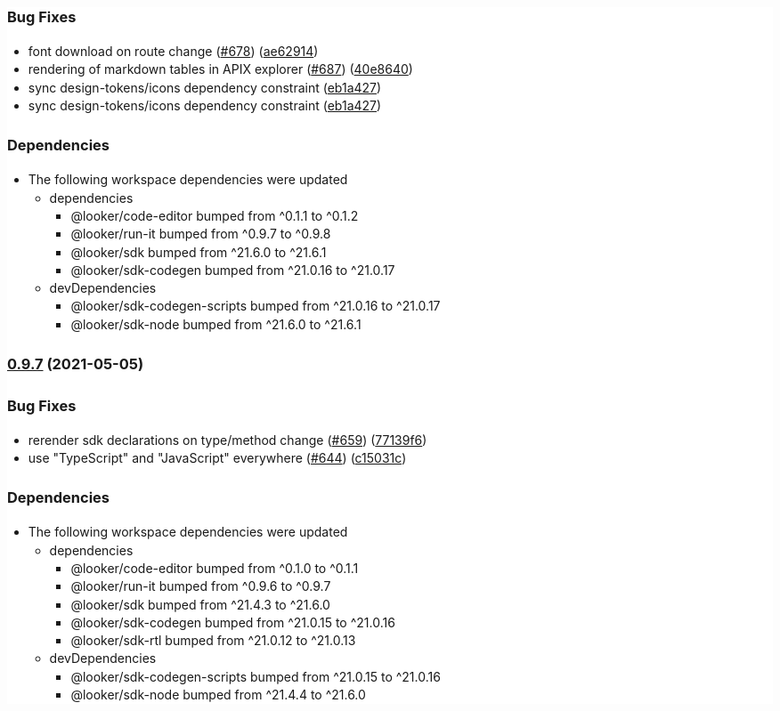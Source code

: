 
### Bug Fixes

* font download on route change ([#678](https://www.github.com/looker-open-source/sdk-codegen/issues/678)) ([ae62914](https://www.github.com/looker-open-source/sdk-codegen/commit/ae62914faa2e93d5523ddc82973f23df2992ea2f))
* rendering of markdown tables in APIX explorer ([#687](https://www.github.com/looker-open-source/sdk-codegen/issues/687)) ([40e8640](https://www.github.com/looker-open-source/sdk-codegen/commit/40e8640872db001075c397b5d941dec535867a3d))
* sync design-tokens/icons dependency constraint ([eb1a427](https://www.github.com/looker-open-source/sdk-codegen/commit/eb1a427d3c90bec44b2aac542783c3cda4810c0e))
* sync design-tokens/icons dependency constraint ([eb1a427](https://www.github.com/looker-open-source/sdk-codegen/commit/eb1a427d3c90bec44b2aac542783c3cda4810c0e))


### Dependencies

* The following workspace dependencies were updated
  * dependencies
    * @looker/code-editor bumped from ^0.1.1 to ^0.1.2
    * @looker/run-it bumped from ^0.9.7 to ^0.9.8
    * @looker/sdk bumped from ^21.6.0 to ^21.6.1
    * @looker/sdk-codegen bumped from ^21.0.16 to ^21.0.17
  * devDependencies
    * @looker/sdk-codegen-scripts bumped from ^21.0.16 to ^21.0.17
    * @looker/sdk-node bumped from ^21.6.0 to ^21.6.1

### [0.9.7](https://www.github.com/looker-open-source/sdk-codegen/compare/api-explorer-v0.9.6...api-explorer-v0.9.7) (2021-05-05)


### Bug Fixes

* rerender sdk declarations on type/method change ([#659](https://www.github.com/looker-open-source/sdk-codegen/issues/659)) ([77139f6](https://www.github.com/looker-open-source/sdk-codegen/commit/77139f672200d31518543eb76546e9bb2ccf64c3))
* use "TypeScript" and "JavaScript" everywhere ([#644](https://www.github.com/looker-open-source/sdk-codegen/issues/644)) ([c15031c](https://www.github.com/looker-open-source/sdk-codegen/commit/c15031cee189556adbd9e18641e7c992e86e3611))


### Dependencies

* The following workspace dependencies were updated
  * dependencies
    * @looker/code-editor bumped from ^0.1.0 to ^0.1.1
    * @looker/run-it bumped from ^0.9.6 to ^0.9.7
    * @looker/sdk bumped from ^21.4.3 to ^21.6.0
    * @looker/sdk-codegen bumped from ^21.0.15 to ^21.0.16
    * @looker/sdk-rtl bumped from ^21.0.12 to ^21.0.13
  * devDependencies
    * @looker/sdk-codegen-scripts bumped from ^21.0.15 to ^21.0.16
    * @looker/sdk-node bumped from ^21.4.4 to ^21.6.0
